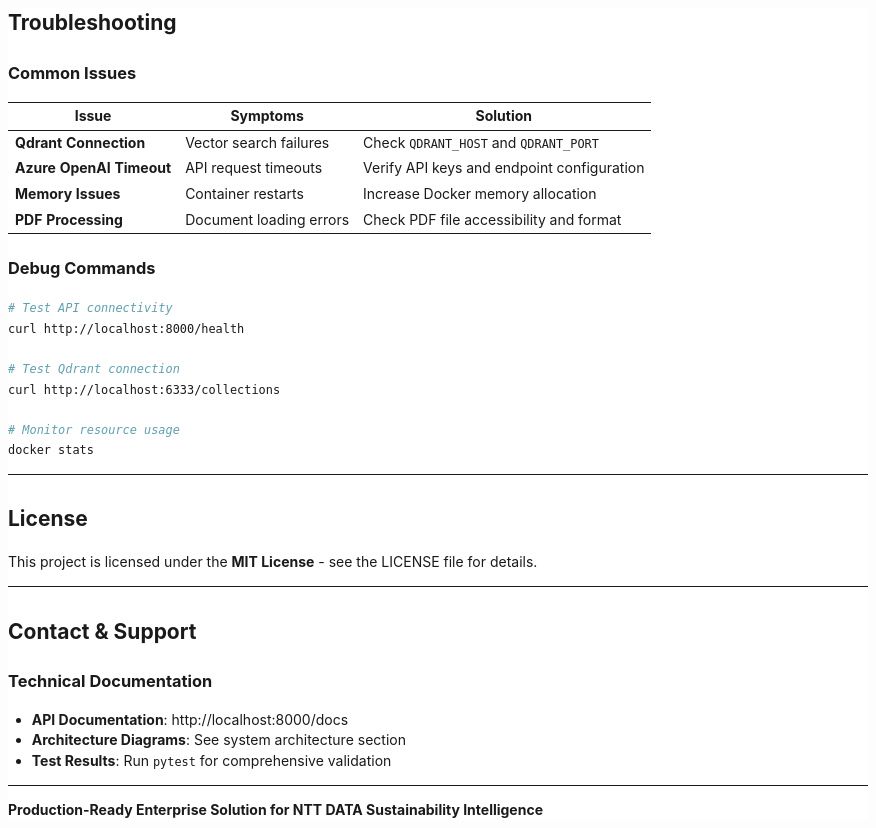 
## Troubleshooting

### Common Issues

| **Issue** | **Symptoms** | **Solution** |
|-----------|--------------|-------------|
| **Qdrant Connection** | Vector search failures | Check `QDRANT_HOST` and `QDRANT_PORT` |
| **Azure OpenAI Timeout** | API request timeouts | Verify API keys and endpoint configuration |
| **Memory Issues** | Container restarts | Increase Docker memory allocation |
| **PDF Processing** | Document loading errors | Check PDF file accessibility and format |

### Debug Commands

```bash
# Test API connectivity
curl http://localhost:8000/health

# Test Qdrant connection
curl http://localhost:6333/collections

# Monitor resource usage
docker stats
```

---

## License

This project is licensed under the **MIT License** - see the LICENSE file for details.

---

## Contact & Support

### Technical Documentation
- **API Documentation**: http://localhost:8000/docs
- **Architecture Diagrams**: See system architecture section
- **Test Results**: Run `pytest` for comprehensive validation

---

**Production-Ready Enterprise Solution for NTT DATA Sustainability Intelligence**
